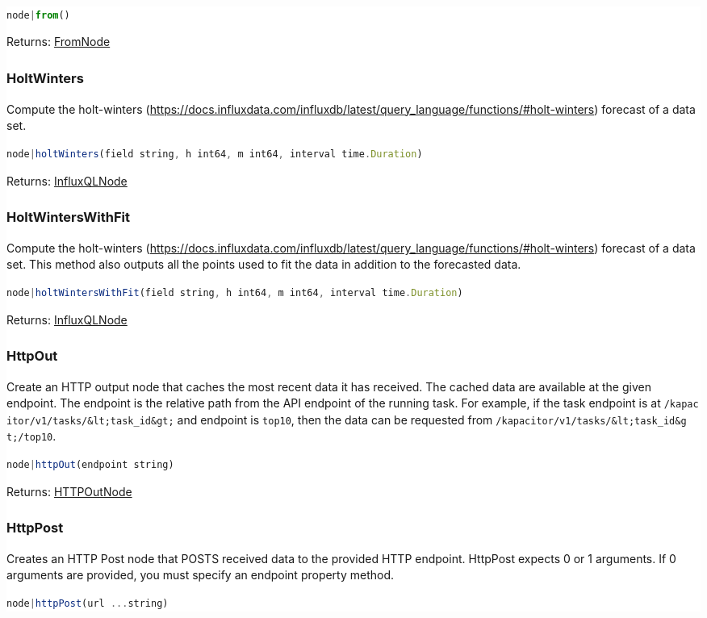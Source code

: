 

```javascript
node|from()
```

Returns: [FromNode](/kapacitor/v1.3/nodes/from_node/)


### HoltWinters

Compute the holt-winters (https://docs.influxdata.com/influxdb/latest/query_language/functions/#holt-winters) forecast of a data set. 


```javascript
node|holtWinters(field string, h int64, m int64, interval time.Duration)
```

Returns: [InfluxQLNode](/kapacitor/v1.3/nodes/influx_q_l_node/)


### HoltWintersWithFit

Compute the holt-winters (https://docs.influxdata.com/influxdb/latest/query_language/functions/#holt-winters) forecast of a data set. 
This method also outputs all the points used to fit the data in addition to the forecasted data. 


```javascript
node|holtWintersWithFit(field string, h int64, m int64, interval time.Duration)
```

Returns: [InfluxQLNode](/kapacitor/v1.3/nodes/influx_q_l_node/)


### HttpOut

Create an HTTP output node that caches the most recent data it has received. 
The cached data are available at the given endpoint. 
The endpoint is the relative path from the API endpoint of the running task. 
For example, if the task endpoint is at `/kapacitor/v1/tasks/&lt;task_id&gt;` and endpoint is 
`top10`, then the data can be requested from `/kapacitor/v1/tasks/&lt;task_id&gt;/top10`. 


```javascript
node|httpOut(endpoint string)
```

Returns: [HTTPOutNode](/kapacitor/v1.3/nodes/http_out_node/)


### HttpPost

Creates an HTTP Post node that POSTS received data to the provided HTTP endpoint. 
HttpPost expects 0 or 1 arguments. If 0 arguments are provided, you must specify an 
endpoint property method. 


```javascript
node|httpPost(url ...string)
```
